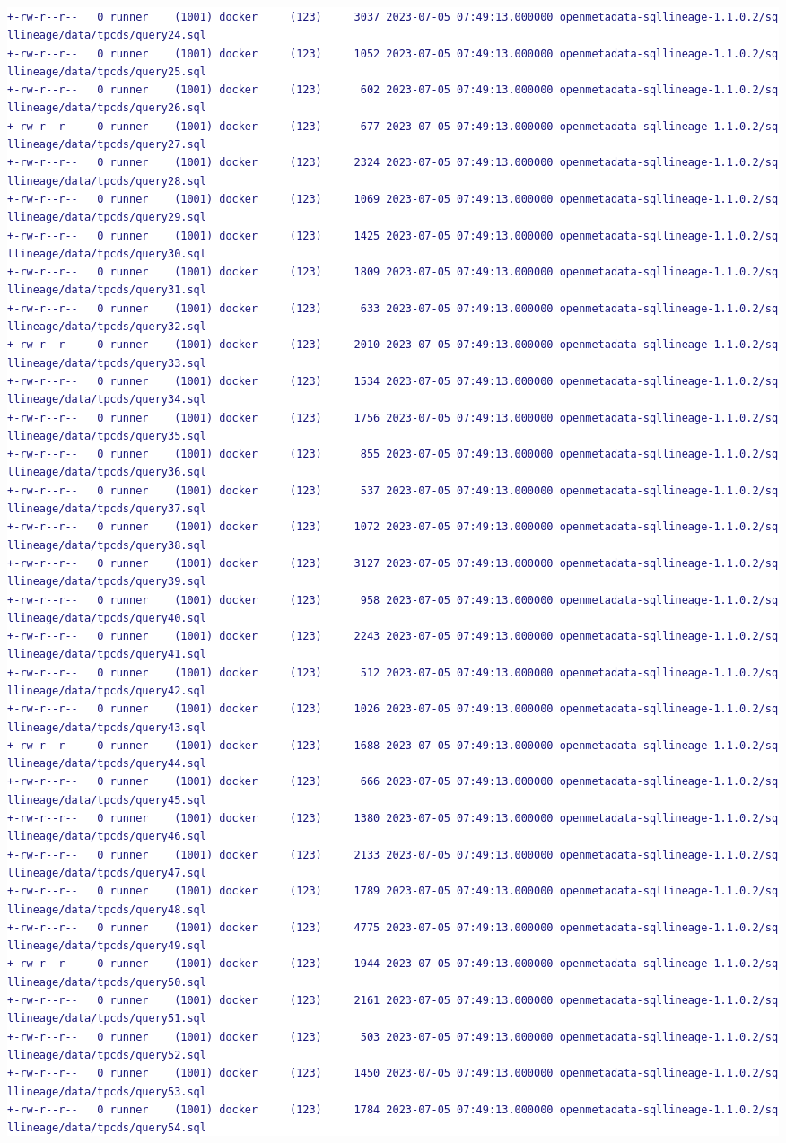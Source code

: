 ```diff
+-rw-r--r--   0 runner    (1001) docker     (123)     3037 2023-07-05 07:49:13.000000 openmetadata-sqllineage-1.1.0.2/sqllineage/data/tpcds/query24.sql
+-rw-r--r--   0 runner    (1001) docker     (123)     1052 2023-07-05 07:49:13.000000 openmetadata-sqllineage-1.1.0.2/sqllineage/data/tpcds/query25.sql
+-rw-r--r--   0 runner    (1001) docker     (123)      602 2023-07-05 07:49:13.000000 openmetadata-sqllineage-1.1.0.2/sqllineage/data/tpcds/query26.sql
+-rw-r--r--   0 runner    (1001) docker     (123)      677 2023-07-05 07:49:13.000000 openmetadata-sqllineage-1.1.0.2/sqllineage/data/tpcds/query27.sql
+-rw-r--r--   0 runner    (1001) docker     (123)     2324 2023-07-05 07:49:13.000000 openmetadata-sqllineage-1.1.0.2/sqllineage/data/tpcds/query28.sql
+-rw-r--r--   0 runner    (1001) docker     (123)     1069 2023-07-05 07:49:13.000000 openmetadata-sqllineage-1.1.0.2/sqllineage/data/tpcds/query29.sql
+-rw-r--r--   0 runner    (1001) docker     (123)     1425 2023-07-05 07:49:13.000000 openmetadata-sqllineage-1.1.0.2/sqllineage/data/tpcds/query30.sql
+-rw-r--r--   0 runner    (1001) docker     (123)     1809 2023-07-05 07:49:13.000000 openmetadata-sqllineage-1.1.0.2/sqllineage/data/tpcds/query31.sql
+-rw-r--r--   0 runner    (1001) docker     (123)      633 2023-07-05 07:49:13.000000 openmetadata-sqllineage-1.1.0.2/sqllineage/data/tpcds/query32.sql
+-rw-r--r--   0 runner    (1001) docker     (123)     2010 2023-07-05 07:49:13.000000 openmetadata-sqllineage-1.1.0.2/sqllineage/data/tpcds/query33.sql
+-rw-r--r--   0 runner    (1001) docker     (123)     1534 2023-07-05 07:49:13.000000 openmetadata-sqllineage-1.1.0.2/sqllineage/data/tpcds/query34.sql
+-rw-r--r--   0 runner    (1001) docker     (123)     1756 2023-07-05 07:49:13.000000 openmetadata-sqllineage-1.1.0.2/sqllineage/data/tpcds/query35.sql
+-rw-r--r--   0 runner    (1001) docker     (123)      855 2023-07-05 07:49:13.000000 openmetadata-sqllineage-1.1.0.2/sqllineage/data/tpcds/query36.sql
+-rw-r--r--   0 runner    (1001) docker     (123)      537 2023-07-05 07:49:13.000000 openmetadata-sqllineage-1.1.0.2/sqllineage/data/tpcds/query37.sql
+-rw-r--r--   0 runner    (1001) docker     (123)     1072 2023-07-05 07:49:13.000000 openmetadata-sqllineage-1.1.0.2/sqllineage/data/tpcds/query38.sql
+-rw-r--r--   0 runner    (1001) docker     (123)     3127 2023-07-05 07:49:13.000000 openmetadata-sqllineage-1.1.0.2/sqllineage/data/tpcds/query39.sql
+-rw-r--r--   0 runner    (1001) docker     (123)      958 2023-07-05 07:49:13.000000 openmetadata-sqllineage-1.1.0.2/sqllineage/data/tpcds/query40.sql
+-rw-r--r--   0 runner    (1001) docker     (123)     2243 2023-07-05 07:49:13.000000 openmetadata-sqllineage-1.1.0.2/sqllineage/data/tpcds/query41.sql
+-rw-r--r--   0 runner    (1001) docker     (123)      512 2023-07-05 07:49:13.000000 openmetadata-sqllineage-1.1.0.2/sqllineage/data/tpcds/query42.sql
+-rw-r--r--   0 runner    (1001) docker     (123)     1026 2023-07-05 07:49:13.000000 openmetadata-sqllineage-1.1.0.2/sqllineage/data/tpcds/query43.sql
+-rw-r--r--   0 runner    (1001) docker     (123)     1688 2023-07-05 07:49:13.000000 openmetadata-sqllineage-1.1.0.2/sqllineage/data/tpcds/query44.sql
+-rw-r--r--   0 runner    (1001) docker     (123)      666 2023-07-05 07:49:13.000000 openmetadata-sqllineage-1.1.0.2/sqllineage/data/tpcds/query45.sql
+-rw-r--r--   0 runner    (1001) docker     (123)     1380 2023-07-05 07:49:13.000000 openmetadata-sqllineage-1.1.0.2/sqllineage/data/tpcds/query46.sql
+-rw-r--r--   0 runner    (1001) docker     (123)     2133 2023-07-05 07:49:13.000000 openmetadata-sqllineage-1.1.0.2/sqllineage/data/tpcds/query47.sql
+-rw-r--r--   0 runner    (1001) docker     (123)     1789 2023-07-05 07:49:13.000000 openmetadata-sqllineage-1.1.0.2/sqllineage/data/tpcds/query48.sql
+-rw-r--r--   0 runner    (1001) docker     (123)     4775 2023-07-05 07:49:13.000000 openmetadata-sqllineage-1.1.0.2/sqllineage/data/tpcds/query49.sql
+-rw-r--r--   0 runner    (1001) docker     (123)     1944 2023-07-05 07:49:13.000000 openmetadata-sqllineage-1.1.0.2/sqllineage/data/tpcds/query50.sql
+-rw-r--r--   0 runner    (1001) docker     (123)     2161 2023-07-05 07:49:13.000000 openmetadata-sqllineage-1.1.0.2/sqllineage/data/tpcds/query51.sql
+-rw-r--r--   0 runner    (1001) docker     (123)      503 2023-07-05 07:49:13.000000 openmetadata-sqllineage-1.1.0.2/sqllineage/data/tpcds/query52.sql
+-rw-r--r--   0 runner    (1001) docker     (123)     1450 2023-07-05 07:49:13.000000 openmetadata-sqllineage-1.1.0.2/sqllineage/data/tpcds/query53.sql
+-rw-r--r--   0 runner    (1001) docker     (123)     1784 2023-07-05 07:49:13.000000 openmetadata-sqllineage-1.1.0.2/sqllineage/data/tpcds/query54.sql
```